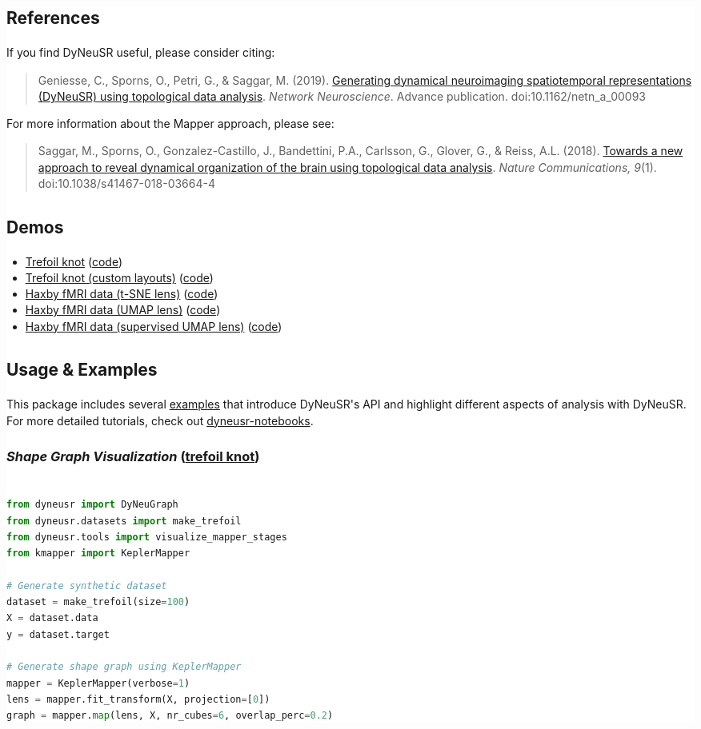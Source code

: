 
## **References**

If you find DyNeuSR useful, please consider citing:

> Geniesse, C., Sporns, O., Petri, G., & Saggar, M. (2019). [Generating dynamical neuroimaging spatiotemporal representations (DyNeuSR) using topological data analysis](https://www.mitpressjournals.org/doi/abs/10.1162/netn_a_00093). *Network Neuroscience*. Advance publication. doi:10.1162/netn_a_00093


For more information about the Mapper approach, please see:

> Saggar, M., Sporns, O., Gonzalez-Castillo, J., Bandettini, P.A., Carlsson, G., Glover, G., & Reiss, A.L. (2018). [Towards a new approach to reveal dynamical organization of the brain using topological data analysis](https://www.nature.com/articles/s41467-018-03664-4). *Nature Communications, 9*(1). doi:10.1038/s41467-018-03664-4




## **Demos**

 
- [Trefoil knot](https://braindynamicslab.github.io/dyneusr/demo/trefoil-knot/) ([code](https://github.com/braindynamicslab/dyneusr/blob/master/docs/demo/trefoil-knot/trefoil_knot.py))
- [Trefoil knot (custom layouts)](https://braindynamicslab.github.io/dyneusr/demo/trefoil-knot/) ([code](https://github.com/braindynamicslab/dyneusr/blob/master/docs/demo/trefoil-knot-custom-layouts/trefoil_knot_custom_layouts.py))
- [Haxby fMRI data (t-SNE lens)](https://braindynamicslab.github.io/dyneusr/demo/haxby-tsne/) ([code](https://github.com/braindynamicslab/dyneusr/blob/master/docs/demo/haxby-tsne/haxby_tsne.py))
- [Haxby fMRI data (UMAP lens)](https://braindynamicslab.github.io/dyneusr/demo/haxby-umap/) ([code](https://github.com/braindynamicslab/dyneusr/blob/master/docs/demo/haxby-umap/haxby_umap.py))
- [Haxby fMRI data (supervised UMAP lens)](https://braindynamicslab.github.io/dyneusr/demo/haxby-umap-supervised/) ([code](https://github.com/braindynamicslab/dyneusr/blob/master/docs/demo/haxby-umap-supervised/haxby_umap_supervised.py))





## **Usage & Examples**


This package includes several [examples](https://github.com/braindynamicslab/dyneusr/tree/master/examples/) that introduce DyNeuSR's API and highlight different aspects of analysis with DyNeuSR. For more detailed tutorials, check out [dyneusr-notebooks](https://github.com/braindynamicslab/dyneusr-notebooks/).


### **_Shape Graph Visualization_** ([trefoil knot](https://github.com/braindynamicslab/dyneusr/blob/master/examples/trefoil_knot/trefoil_knot.py))

```python

from dyneusr import DyNeuGraph
from dyneusr.datasets import make_trefoil
from dyneusr.tools import visualize_mapper_stages
from kmapper import KeplerMapper

# Generate synthetic dataset
dataset = make_trefoil(size=100)
X = dataset.data
y = dataset.target

# Generate shape graph using KeplerMapper
mapper = KeplerMapper(verbose=1)
lens = mapper.fit_transform(X, projection=[0])
graph = mapper.map(lens, X, nr_cubes=6, overlap_perc=0.2)
```